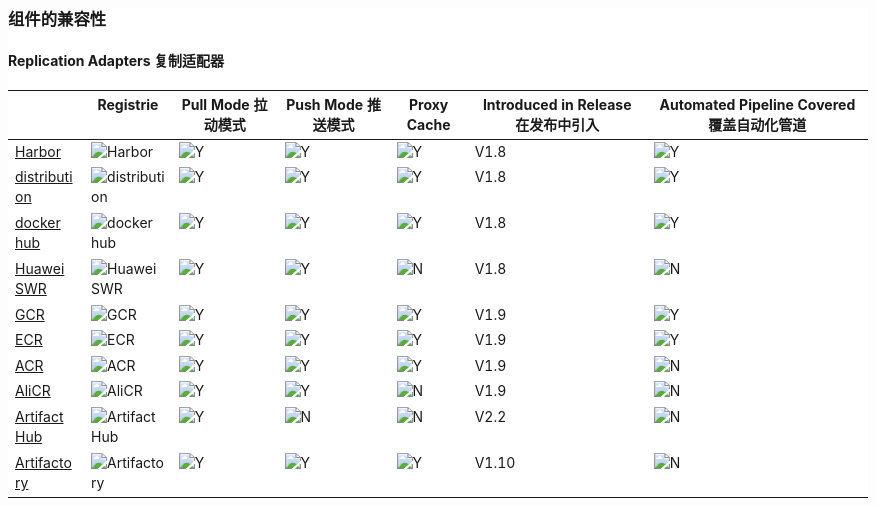 ### 组件的兼容性

#### Replication Adapters 复制适配器

|                                                              | Registrie                                                    | Pull Mode 拉动模式                                           | Push Mode 推送模式                                           | Proxy Cache                                                  | Introduced in Release 在发布中引入 | Automated Pipeline Covered 覆盖自动化管道                    |
| ------------------------------------------------------------ | ------------------------------------------------------------ | ------------------------------------------------------------ | ------------------------------------------------------------ | ------------------------------------------------------------ | ---------------------------------- | ------------------------------------------------------------ |
| [Harbor](https://goharbor.io/)                               | ![Harbor](https://goharbor.io/docs/2.11.0/img/replication-adapters/harbor-logo.png) | ![Y](https://goharbor.io/docs/2.11.0/img/replication-adapters/right.png) | ![Y](https://goharbor.io/docs/2.11.0/img/replication-adapters/right.png) | ![Y](https://goharbor.io/docs/2.11.0/img/replication-adapters/right.png) | V1.8                               | ![Y](https://goharbor.io/docs/2.11.0/img/replication-adapters/right.png) |
| [distribution](https://github.com/distribution/distribution) | ![distribution](https://goharbor.io/docs/2.11.0/img/replication-adapters/distribution.png) | ![Y](https://goharbor.io/docs/2.11.0/img/replication-adapters/right.png) | ![Y](https://goharbor.io/docs/2.11.0/img/replication-adapters/right.png) | ![Y](https://goharbor.io/docs/2.11.0/img/replication-adapters/right.png) | V1.8                               | ![Y](https://goharbor.io/docs/2.11.0/img/replication-adapters/right.png) |
| [docker hub](https://hub.docker.com/)                        | ![docker hub](https://goharbor.io/docs/2.11.0/img/replication-adapters/docker-hub.png) | ![Y](https://goharbor.io/docs/2.11.0/img/replication-adapters/right.png) | ![Y](https://goharbor.io/docs/2.11.0/img/replication-adapters/right.png) | ![Y](https://goharbor.io/docs/2.11.0/img/replication-adapters/right.png) | V1.8                               | ![Y](https://goharbor.io/docs/2.11.0/img/replication-adapters/right.png) |
| [Huawei SWR](https://www.huaweicloud.com/en-us/product/swr.html) | ![Huawei SWR](https://goharbor.io/docs/2.11.0/img/replication-adapters/hw.png) | ![Y](https://goharbor.io/docs/2.11.0/img/replication-adapters/right.png) | ![Y](https://goharbor.io/docs/2.11.0/img/replication-adapters/right.png) | ![N](https://goharbor.io/docs/2.11.0/img/replication-adapters/no.png) | V1.8                               | ![N](https://goharbor.io/docs/2.11.0/img/replication-adapters/no.png) |
| [GCR](https://cloud.google.com/container-registry/)          | ![GCR](https://goharbor.io/docs/2.11.0/img/replication-adapters/gcr.png) | ![Y](https://goharbor.io/docs/2.11.0/img/replication-adapters/right.png) | ![Y](https://goharbor.io/docs/2.11.0/img/replication-adapters/right.png) | ![Y](https://goharbor.io/docs/2.11.0/img/replication-adapters/right.png) | V1.9                               | ![Y](https://goharbor.io/docs/2.11.0/img/replication-adapters/right.png) |
| [ECR](https://aws.amazon.com/ecr/)                           | ![ECR](https://goharbor.io/docs/2.11.0/img/replication-adapters/ecr.png) | ![Y](https://goharbor.io/docs/2.11.0/img/replication-adapters/right.png) | ![Y](https://goharbor.io/docs/2.11.0/img/replication-adapters/right.png) | ![Y](https://goharbor.io/docs/2.11.0/img/replication-adapters/right.png) | V1.9                               | ![Y](https://goharbor.io/docs/2.11.0/img/replication-adapters/right.png) |
| [ACR](https://azure.microsoft.com/en-us/services/container-registry/) | ![ACR](https://goharbor.io/docs/2.11.0/img/replication-adapters/acr.png) | ![Y](https://goharbor.io/docs/2.11.0/img/replication-adapters/right.png) | ![Y](https://goharbor.io/docs/2.11.0/img/replication-adapters/right.png) | ![Y](https://goharbor.io/docs/2.11.0/img/replication-adapters/right.png) | V1.9                               | ![N](https://goharbor.io/docs/2.11.0/img/replication-adapters/no.png) |
| [AliCR](https://www.alibabacloud.com/product/container-registry) | ![AliCR](https://goharbor.io/docs/2.11.0/img/replication-adapters/ali-cr.png) | ![Y](https://goharbor.io/docs/2.11.0/img/replication-adapters/right.png) | ![Y](https://goharbor.io/docs/2.11.0/img/replication-adapters/right.png) | ![N](https://goharbor.io/docs/2.11.0/img/replication-adapters/no.png) | V1.9                               | ![N](https://goharbor.io/docs/2.11.0/img/replication-adapters/no.png) |
| [Artifact Hub](https://artifacthub.io/)                      | ![Artifact Hub](https://goharbor.io/docs/2.11.0/img/replication-adapters/artifacthub.png) | ![Y](https://goharbor.io/docs/2.11.0/img/replication-adapters/right.png) | ![N](https://goharbor.io/docs/2.11.0/img/replication-adapters/no.png) | ![N](https://goharbor.io/docs/2.11.0/img/replication-adapters/no.png) | V2.2                               | ![N](https://goharbor.io/docs/2.11.0/img/replication-adapters/no.png) |
| [Artifactory](https://jfrog.com/artifactory/)                | ![Artifactory](https://goharbor.io/docs/2.11.0/img/replication-adapters/artifactory.png) | ![Y](https://goharbor.io/docs/2.11.0/img/replication-adapters/right.png) | ![Y](https://goharbor.io/docs/2.11.0/img/replication-adapters/right.png) | ![Y](https://goharbor.io/docs/2.11.0/img/replication-adapters/right.png) | V1.10                              | ![N](https://goharbor.io/docs/2.11.0/img/replication-adapters/no.png) |